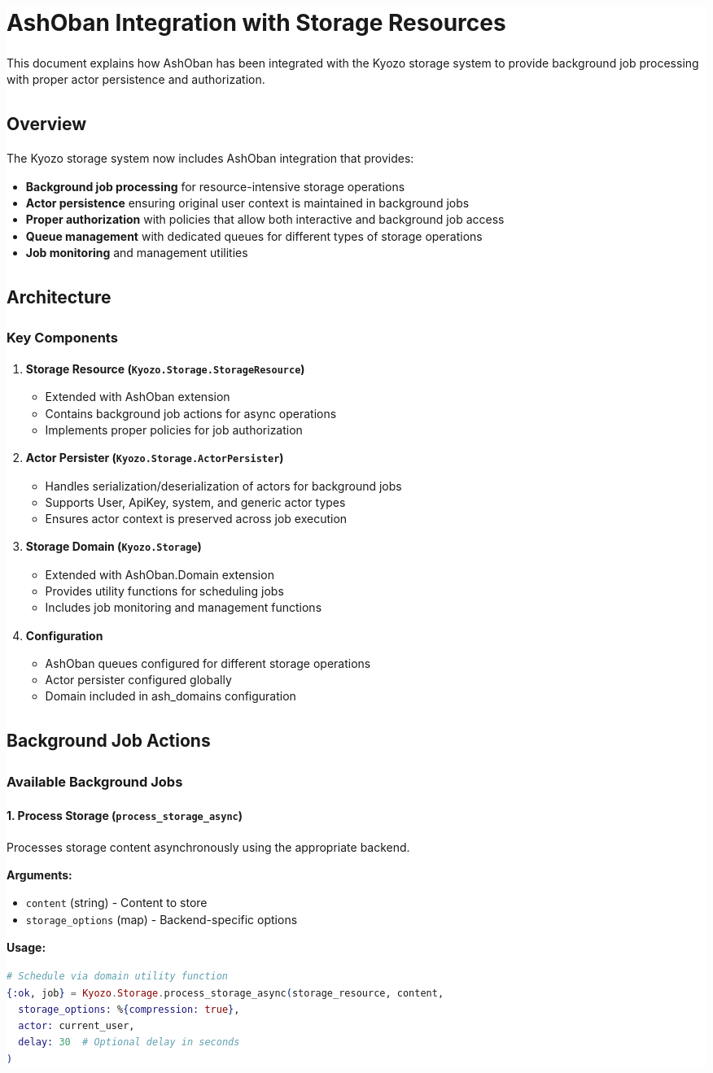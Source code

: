 # AshOban Integration with Storage Resources

This document explains how AshOban has been integrated with the Kyozo storage system to provide background job processing with proper actor persistence and authorization.

## Overview

The Kyozo storage system now includes AshOban integration that provides:

- **Background job processing** for resource-intensive storage operations
- **Actor persistence** ensuring original user context is maintained in background jobs
- **Proper authorization** with policies that allow both interactive and background job access
- **Queue management** with dedicated queues for different types of storage operations
- **Job monitoring** and management utilities

## Architecture

### Key Components

1. **Storage Resource (`Kyozo.Storage.StorageResource`)**
   - Extended with AshOban extension
   - Contains background job actions for async operations
   - Implements proper policies for job authorization

2. **Actor Persister (`Kyozo.Storage.ActorPersister`)**
   - Handles serialization/deserialization of actors for background jobs
   - Supports User, ApiKey, system, and generic actor types
   - Ensures actor context is preserved across job execution

3. **Storage Domain (`Kyozo.Storage`)**
   - Extended with AshOban.Domain extension
   - Provides utility functions for scheduling jobs
   - Includes job monitoring and management functions

4. **Configuration**
   - AshOban queues configured for different storage operations
   - Actor persister configured globally
   - Domain included in ash_domains configuration

## Background Job Actions

### Available Background Jobs

#### 1. Process Storage (`process_storage_async`)
Processes storage content asynchronously using the appropriate backend.

**Arguments:**
- `content` (string) - Content to store
- `storage_options` (map) - Backend-specific options

**Usage:**
```elixir
# Schedule via domain utility function
{:ok, job} = Kyozo.Storage.process_storage_async(storage_resource, content,
  storage_options: %{compression: true},
  actor: current_user,
  delay: 30  # Optional delay in seconds
)
```
